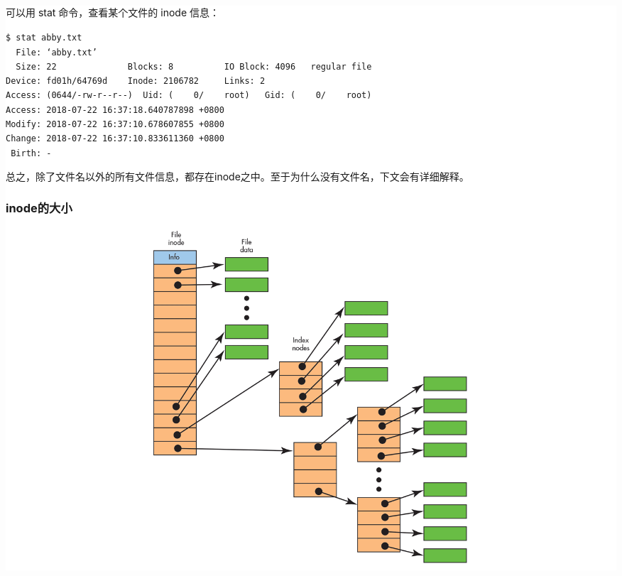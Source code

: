 可以用 stat 命令，查看某个文件的 inode 信息：

```
$ stat abby.txt
  File: ‘abby.txt’
  Size: 22              Blocks: 8          IO Block: 4096   regular file
Device: fd01h/64769d    Inode: 2106782     Links: 2
Access: (0644/-rw-r--r--)  Uid: (    0/    root)   Gid: (    0/    root)
Access: 2018-07-22 16:37:18.640787898 +0800
Modify: 2018-07-22 16:37:10.678607855 +0800
Change: 2018-07-22 16:37:10.833611360 +0800
 Birth: -
```

总之，除了文件名以外的所有文件信息，都存在inode之中。至于为什么没有文件名，下文会有详细解释。

### inode的大小

<div align="center"><img src="pics/0417_WTD_Linux_F1.gif" width="450"/></div>
